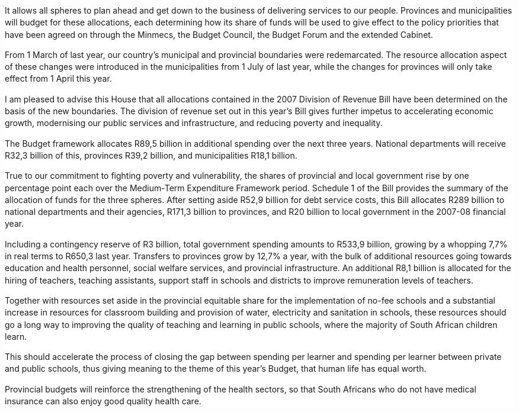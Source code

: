 It allows all spheres to plan ahead and get down to the business of
delivering services to our people. Provinces and municipalities will budget
for these allocations, each determining how its share of funds will be used
to give effect to the policy priorities that have been agreed on through
the Minmecs, the Budget Council, the Budget Forum and the extended Cabinet.

From 1 March of last year, our country’s municipal and provincial
boundaries were redemarcated. The resource allocation aspect of these
changes were introduced in the municipalities from 1 July of last year,
while the changes for provinces will only take effect from 1 April this
year.

I am pleased to advise this House that all allocations contained in the
2007 Division of Revenue Bill have been determined on the basis of the new
boundaries. The division of revenue set out in this year’s Bill gives
further impetus to accelerating economic growth, modernising our public
services and infrastructure, and reducing poverty and inequality.

The Budget framework allocates R89,5 billion in additional spending over
the next three years. National departments will receive R32,3 billion of
this, provinces R39,2 billion, and municipalities R18,1 billion.

True to our commitment to fighting poverty and vulnerability, the shares of
provincial and local government rise by one percentage point each over the
Medium-Term Expenditure Framework period. Schedule 1 of the Bill provides
the summary of the allocation of funds for the three spheres. After setting
aside R52,9 billion for debt service costs, this Bill allocates R289
billion to national departments and their agencies, R171,3 billion to
provinces, and R20 billion to local government in the 2007-08 financial
year.

Including a contingency reserve of R3 billion, total government spending
amounts to R533,9 billion, growing by a whopping 7,7% in real terms to
R650,3 last year. Transfers to provinces grow by 12,7% a year, with the
bulk of additional resources going towards education and health personnel,
social welfare services, and provincial infrastructure. An additional R8,1
billion is allocated for the hiring of teachers, teaching assistants,
support staff in schools and districts to improve remuneration levels of
teachers.

Together with resources set aside in the provincial equitable share for the
implementation of no-fee schools and a substantial increase in resources
for classroom building and provision of water, electricity and sanitation
in schools, these resources should go a long way to improving the quality
of teaching and learning in public schools, where the majority of South
African children learn.

This should accelerate the process of closing the gap between spending per
learner and spending per learner between private and public schools, thus
giving meaning to the theme of this year’s Budget, that human life has
equal worth.

Provincial budgets will reinforce the strengthening of the health sectors,
so that South Africans who do not have medical insurance can also enjoy
good quality health care.
